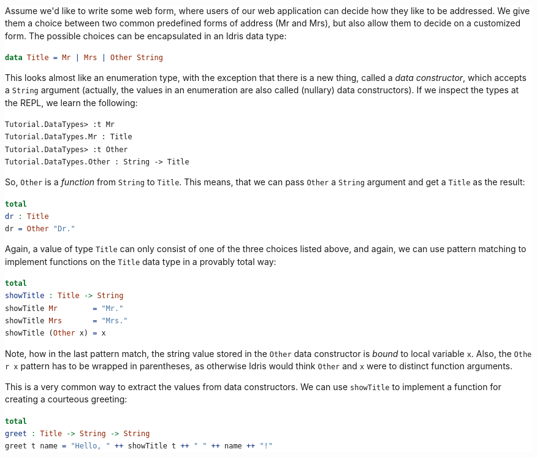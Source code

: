 Assume we'd like to write some web form, where users of our web application
can decide how they like to be addressed.  We give them a choice between two
common predefined forms of address (Mr and Mrs), but also allow them to
decide on a customized form. The possible choices can be encapsulated in an
Idris data type:

```idris
data Title = Mr | Mrs | Other String
```

This looks almost like an enumeration type, with the exception that there is
a new thing, called a *data constructor*, which accepts a `String` argument
(actually, the values in an enumeration are also called (nullary) data
constructors).  If we inspect the types at the REPL, we learn the following:

```repl
Tutorial.DataTypes> :t Mr
Tutorial.DataTypes.Mr : Title
Tutorial.DataTypes> :t Other
Tutorial.DataTypes.Other : String -> Title
```

So, `Other` is a *function* from `String` to `Title`. This means, that we
can pass `Other` a `String` argument and get a `Title` as the result:

```idris
total
dr : Title
dr = Other "Dr."
```

Again, a value of type `Title` can only consist of one of the three choices
listed above, and again, we can use pattern matching to implement functions
on the `Title` data type in a provably total way:

```idris
total
showTitle : Title -> String
showTitle Mr        = "Mr."
showTitle Mrs       = "Mrs."
showTitle (Other x) = x
```

Note, how in the last pattern match, the string value stored in the `Other`
data constructor is *bound* to local variable `x`.  Also, the `Other x`
pattern has to be wrapped in parentheses, as otherwise Idris would think
`Other` and `x` were to distinct function arguments.

This is a very common way to extract the values from data constructors.  We
can use `showTitle` to implement a function for creating a courteous
greeting:

```idris
total
greet : Title -> String -> String
greet t name = "Hello, " ++ showTitle t ++ " " ++ name ++ "!"
```
